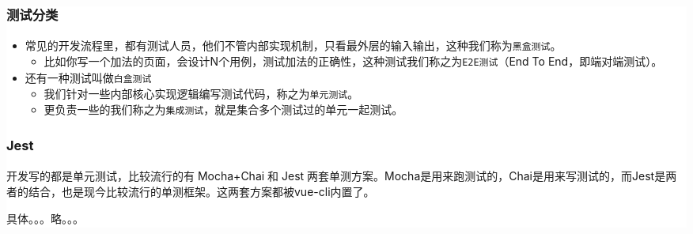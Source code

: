 ### 测试分类
- 常⻅的开发流程里，都有测试人员，他们不管内部实现机制，只看最外层的输入输出，这种我们称为`黑盒测试`。
    - 比如你写一个加法的⻚面，会设计N个用例，测试加法的正确性，这种测试我们称之为`E2E测试`（End To End，即端对端测试）。
- 还有一种测试叫做`白盒测试`
    - 我们针对一些内部核心实现逻辑编写测试代码，称之为`单元测试`。
    - 更负责一些的我们称之为`集成测试`，就是集合多个测试过的单元一起测试。

### Jest

开发写的都是单元测试，比较流行的有 Mocha+Chai 和 Jest 两套单测方案。Mocha是用来跑测试的，Chai是用来写测试的，而Jest是两者的结合，也是现今比较流行的单测框架。这两套方案都被vue-cli内置了。

具体。。。略。。。


